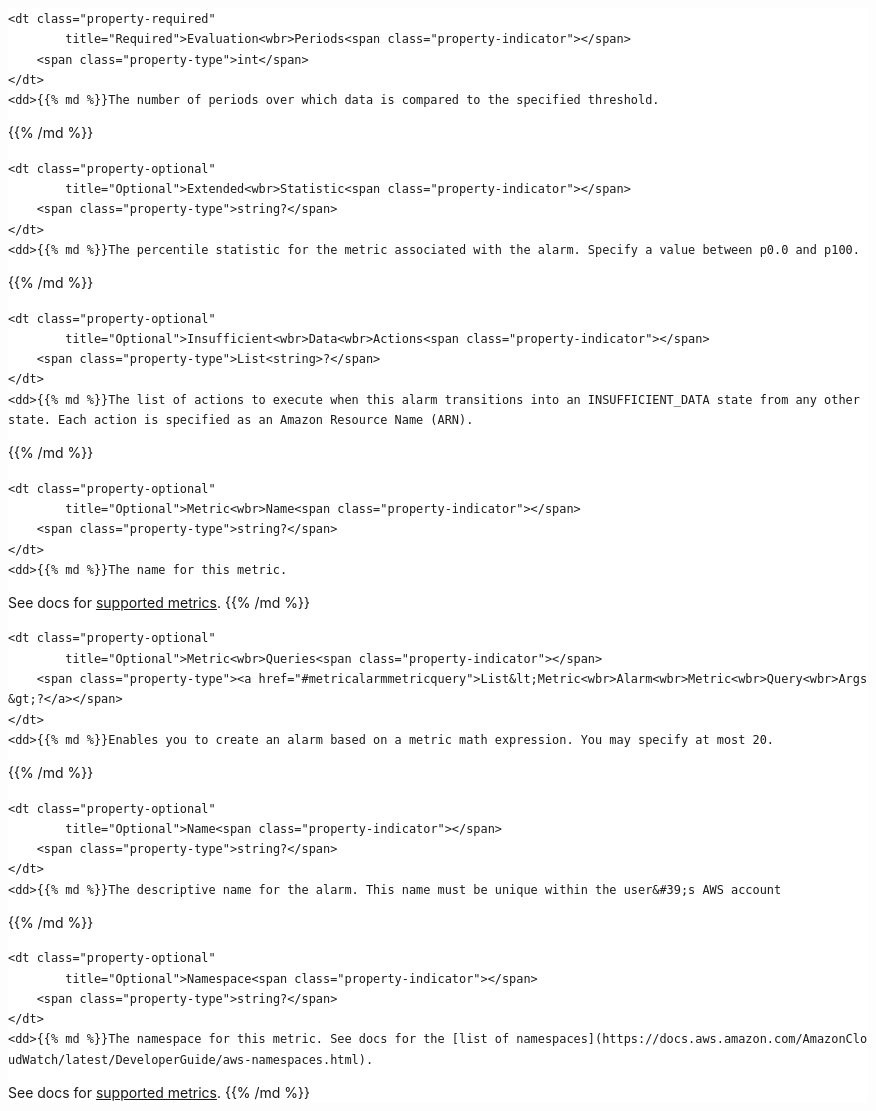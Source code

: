     <dt class="property-required"
            title="Required">Evaluation<wbr>Periods<span class="property-indicator"></span>
        <span class="property-type">int</span>
    </dt>
    <dd>{{% md %}}The number of periods over which data is compared to the specified threshold.
{{% /md %}}</dd>

    <dt class="property-optional"
            title="Optional">Extended<wbr>Statistic<span class="property-indicator"></span>
        <span class="property-type">string?</span>
    </dt>
    <dd>{{% md %}}The percentile statistic for the metric associated with the alarm. Specify a value between p0.0 and p100.
{{% /md %}}</dd>

    <dt class="property-optional"
            title="Optional">Insufficient<wbr>Data<wbr>Actions<span class="property-indicator"></span>
        <span class="property-type">List<string>?</span>
    </dt>
    <dd>{{% md %}}The list of actions to execute when this alarm transitions into an INSUFFICIENT_DATA state from any other state. Each action is specified as an Amazon Resource Name (ARN).
{{% /md %}}</dd>

    <dt class="property-optional"
            title="Optional">Metric<wbr>Name<span class="property-indicator"></span>
        <span class="property-type">string?</span>
    </dt>
    <dd>{{% md %}}The name for this metric.
See docs for [supported metrics](https://docs.aws.amazon.com/AmazonCloudWatch/latest/DeveloperGuide/CW_Support_For_AWS.html).
{{% /md %}}</dd>

    <dt class="property-optional"
            title="Optional">Metric<wbr>Queries<span class="property-indicator"></span>
        <span class="property-type"><a href="#metricalarmmetricquery">List&lt;Metric<wbr>Alarm<wbr>Metric<wbr>Query<wbr>Args&gt;?</a></span>
    </dt>
    <dd>{{% md %}}Enables you to create an alarm based on a metric math expression. You may specify at most 20.
{{% /md %}}</dd>

    <dt class="property-optional"
            title="Optional">Name<span class="property-indicator"></span>
        <span class="property-type">string?</span>
    </dt>
    <dd>{{% md %}}The descriptive name for the alarm. This name must be unique within the user&#39;s AWS account
{{% /md %}}</dd>

    <dt class="property-optional"
            title="Optional">Namespace<span class="property-indicator"></span>
        <span class="property-type">string?</span>
    </dt>
    <dd>{{% md %}}The namespace for this metric. See docs for the [list of namespaces](https://docs.aws.amazon.com/AmazonCloudWatch/latest/DeveloperGuide/aws-namespaces.html).
See docs for [supported metrics](https://docs.aws.amazon.com/AmazonCloudWatch/latest/DeveloperGuide/CW_Support_For_AWS.html).
{{% /md %}}</dd>
